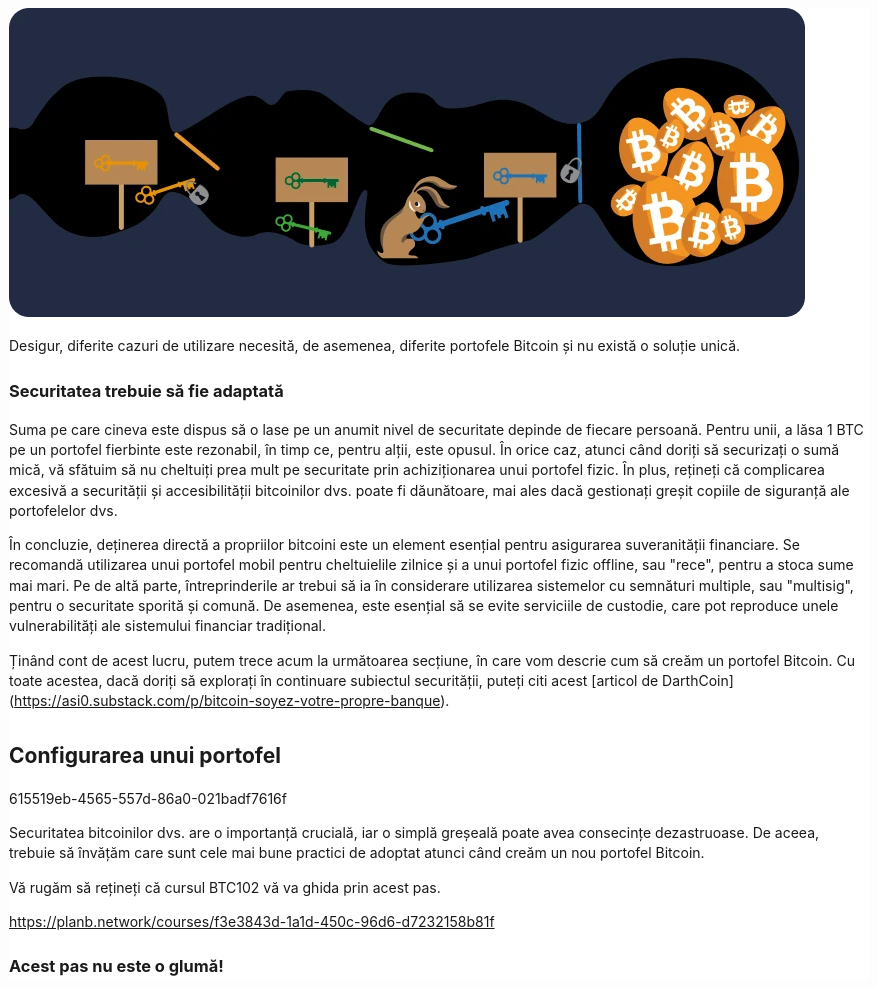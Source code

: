 ![image](assets/en/34.webp)

Desigur, diferite cazuri de utilizare necesită, de asemenea, diferite portofele Bitcoin și nu există o soluție unică.

### Securitatea trebuie să fie adaptată

Suma pe care cineva este dispus să o lase pe un anumit nivel de securitate depinde de fiecare persoană. Pentru unii, a lăsa 1 BTC pe un portofel fierbinte este rezonabil, în timp ce, pentru alții, este opusul. În orice caz, atunci când doriți să securizați o sumă mică, vă sfătuim să nu cheltuiți prea mult pe securitate prin achiziționarea unui portofel fizic. În plus, rețineți că complicarea excesivă a securității și accesibilității bitcoinilor dvs. poate fi dăunătoare, mai ales dacă gestionați greșit copiile de siguranță ale portofelelor dvs.

În concluzie, deținerea directă a propriilor bitcoini este un element esențial pentru asigurarea suveranității financiare. Se recomandă utilizarea unui portofel mobil pentru cheltuielile zilnice și a unui portofel fizic offline, sau "rece", pentru a stoca sume mai mari. Pe de altă parte, întreprinderile ar trebui să ia în considerare utilizarea sistemelor cu semnături multiple, sau "multisig", pentru o securitate sporită și comună. De asemenea, este esențial să se evite serviciile de custodie, care pot reproduce unele vulnerabilități ale sistemului financiar tradițional.

Ținând cont de acest lucru, putem trece acum la următoarea secțiune, în care vom descrie cum să creăm un portofel Bitcoin. Cu toate acestea, dacă doriți să explorați în continuare subiectul securității, puteți citi acest [articol de DarthCoin] (https://asi0.substack.com/p/bitcoin-soyez-votre-propre-banque).

## Configurarea unui portofel

<chapterId>615519eb-4565-557d-86a0-021badf7616f</chapterId>

Securitatea bitcoinilor dvs. are o importanță crucială, iar o simplă greșeală poate avea consecințe dezastruoase. De aceea, trebuie să învățăm care sunt cele mai bune practici de adoptat atunci când creăm un nou portofel Bitcoin.

Vă rugăm să rețineți că cursul BTC102 vă va ghida prin acest pas.

https://planb.network/courses/f3e3843d-1a1d-450c-96d6-d7232158b81f
### Acest pas nu este o glumă!
